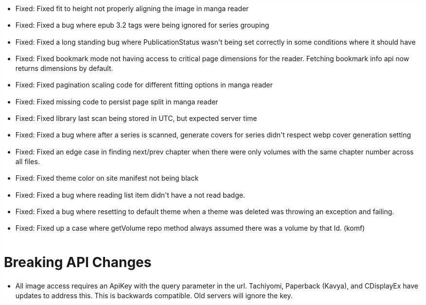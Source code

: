 - Fixed: Fixed fit to height not properly aligning the image in manga reader

- Fixed: Fixed a bug where epub 3.2 tags were being ignored for series grouping 

- Fixed: Fixed a long standing bug where PublicationStatus wasn't being set correctly in some conditions where it should have 

- Fixed: Fixed bookmark mode not having access to critical page dimensions for the reader. Fetching bookmark info api now returns dimensions by default.

- Fixed: Fixed pagination scaling code for different fitting options in manga reader

- Fixed: Fixed missing code to persist page split in manga reader

- Fixed: Fixed library last scan being stored in UTC, but expected server time

- Fixed: Fixed a bug where after a series is scanned, generate covers for series didn't respect webp cover generation setting

- Fixed: Fixed an edge case in finding next/prev chapter when there were only volumes with the same chapter number across all files.

- Fixed: Fixed theme color on site manifest not being black

- Fixed: Fixed a bug where reading list item didn't have a not read badge.

- Fixed: Fixed a bug where resetting to default theme when a theme was deleted was throwing an exception and failing.

- Fixed: Fixed up a case where getVolume repo method always assumed there was a volume by that Id. (komf)



# Breaking API Changes

- All image access requires an ApiKey with the query parameter in the url. Tachiyomi, Paperback (Kavya), and CDisplayEx have updates to address this. This is backwards compatible. Old servers will ignore the key.